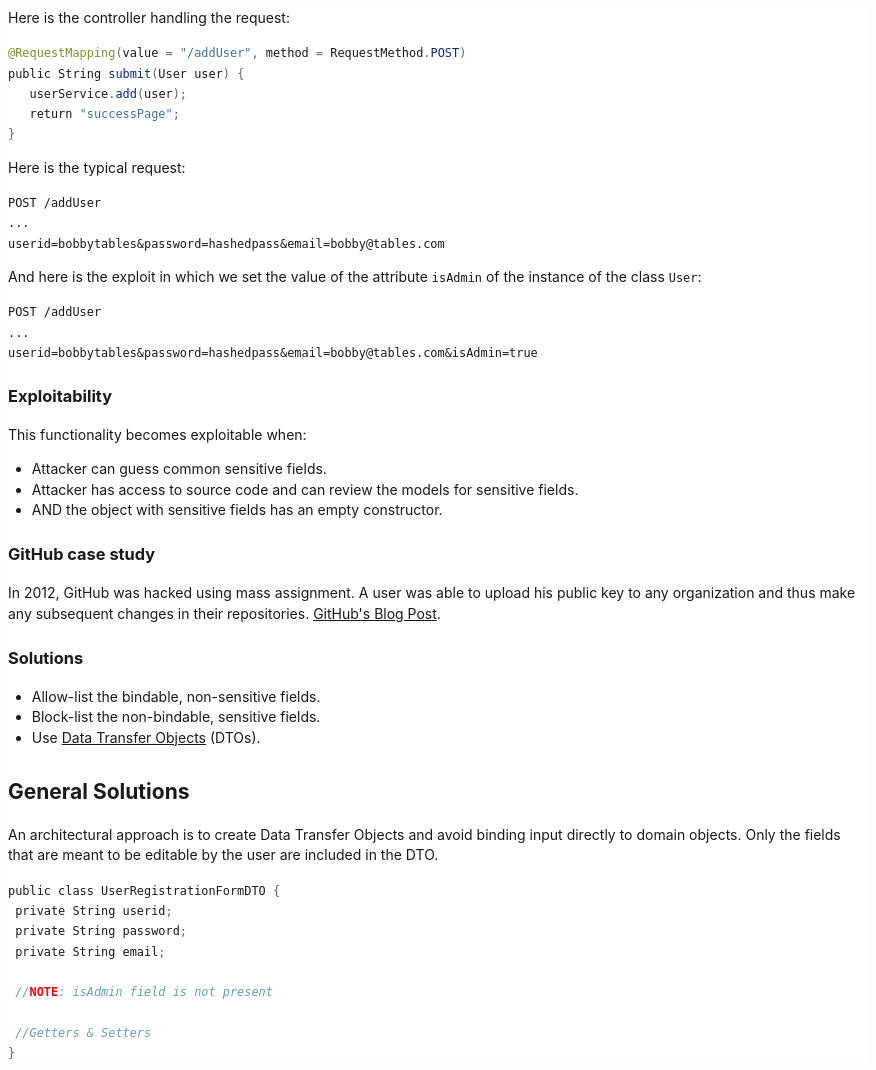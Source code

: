 Here is the controller handling the request:

```java
@RequestMapping(value = "/addUser", method = RequestMethod.POST)
public String submit(User user) {
   userService.add(user);
   return "successPage";
}
```

Here is the typical request:

```text
POST /addUser
...
userid=bobbytables&password=hashedpass&email=bobby@tables.com
```

And here is the exploit in which we set the value of the attribute `isAdmin` of the instance of the class `User`:

```text
POST /addUser
...
userid=bobbytables&password=hashedpass&email=bobby@tables.com&isAdmin=true
```

### Exploitability

This functionality becomes exploitable when:

-   Attacker can guess common sensitive fields.
-   Attacker has access to source code and can review the models for sensitive fields.
-   AND the object with sensitive fields has an empty constructor.

### GitHub case study

In 2012, GitHub was hacked using mass assignment. A user was able to upload his public key to any organization and thus make any subsequent changes in their repositories. [GitHub's Blog Post](https://blog.github.com/2012-03-04-public-key-security-vulnerability-and-mitigation/).

### Solutions

-   Allow-list the bindable, non-sensitive fields.
-   Block-list the non-bindable, sensitive fields.
-   Use [Data Transfer Objects](https://martinfowler.com/eaaCatalog/dataTransferObject.html) (DTOs).

## General Solutions

An architectural approach is to create Data Transfer Objects and avoid binding input directly to domain objects. Only the fields that are meant to be editable by the user are included in the DTO.

```java
public class UserRegistrationFormDTO {
 private String userid;
 private String password;
 private String email;

 //NOTE: isAdmin field is not present

 //Getters & Setters
}
```
